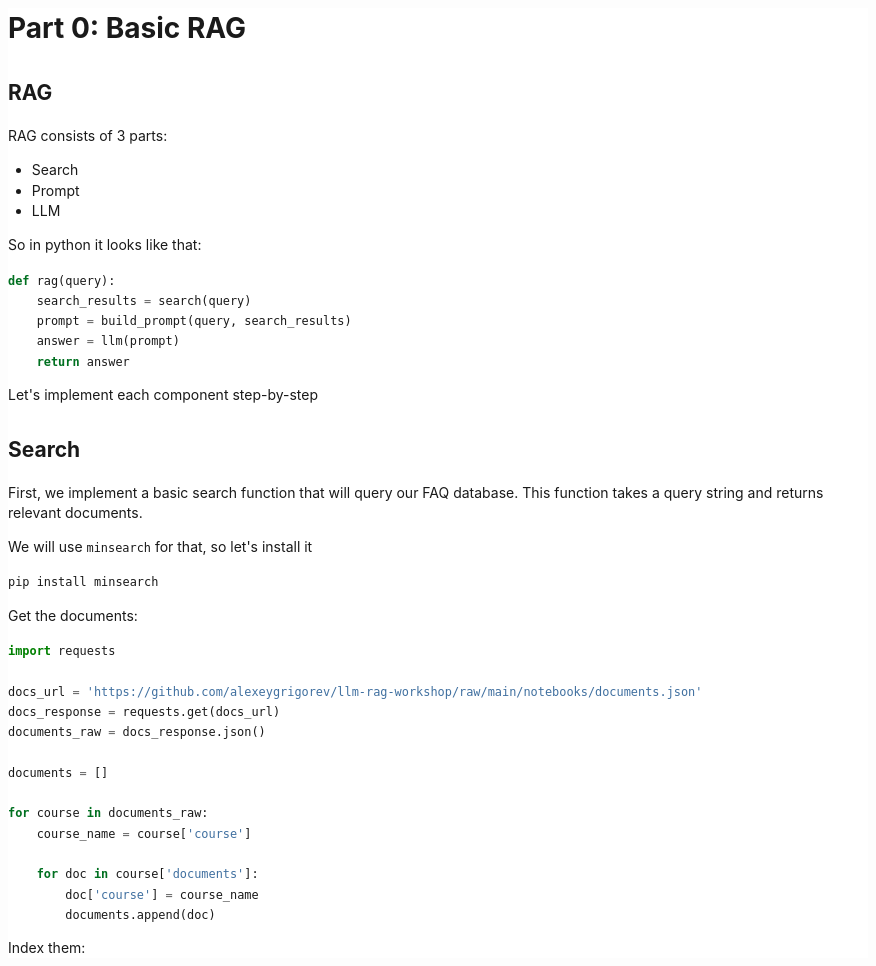 # Part 0: Basic RAG

## RAG

RAG consists of 3 parts:

- Search
- Prompt 
- LLM 

So in python it looks like that:

```python
def rag(query):
    search_results = search(query)
    prompt = build_prompt(query, search_results)
    answer = llm(prompt)
    return answer
```

Let's implement each component step-by-step

## Search

First, we implement a basic search function that will query our FAQ database. This function takes a query string and returns relevant documents.

We will use `minsearch` for that, so let's install
it 

```bash
pip install minsearch
```

Get the documents:

```python
import requests 

docs_url = 'https://github.com/alexeygrigorev/llm-rag-workshop/raw/main/notebooks/documents.json'
docs_response = requests.get(docs_url)
documents_raw = docs_response.json()

documents = []

for course in documents_raw:
    course_name = course['course']

    for doc in course['documents']:
        doc['course'] = course_name
        documents.append(doc)
```

Index them:
